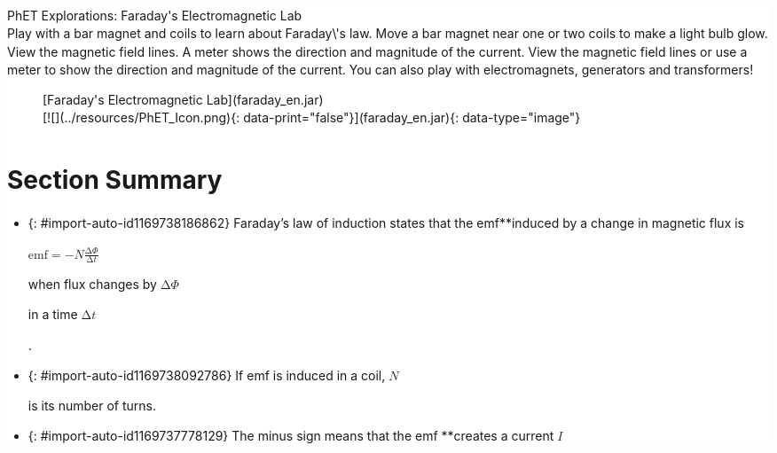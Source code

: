 </div>

<div data-type="note" class="note" data-has-label="true" id="eip-876" data-label="" markdown="1">
<div data-type="title" class="title">
PhET Explorations: Faraday's Electromagnetic Lab
</div>
Play with a bar magnet and coils to learn about Faraday\'s law. Move a bar magnet near one or two coils to make a light bulb glow. View the magnetic field lines. A meter shows the direction and magnitude of the current. View the magnetic field lines or use a meter to show the direction and magnitude of the current. You can also play with electromagnets, generators and transformers!

<figure markdown="1" id="eip-id2811442">
<figcaption>
[Faraday's Electromagnetic Lab](faraday_en.jar)
</figcaption>
<span data-type="media" id="Phet_module_24.2" data-alt=""> [![](../resources/PhET_Icon.png){: data-print="false"}](faraday_en.jar){: data-type="image"} <span data-media-type="image/png" data-print="true" data-src="PhET_Icon.png" data-type="image" width="450" /> </span>
</figure>
</div>

# Section Summary

* {: #import-auto-id1169738186862} Faraday’s law of induction states that the emf**induced by a change in magnetic flux is
  <div data-type="equation" class="equation" id="eip-550">
  <math xmlns="http://www.w3.org/1998/Math/MathML"> <semantics> <mrow> <mrow> <mrow> <mrow> <mtext>emf</mtext> <mo stretchy="false">=</mo> <mrow> <mo stretchy="false">−</mo> <mi>N</mi> </mrow> </mrow> <mfrac><mrow><mn>Δ</mn> <mi fontstyle="italic">Φ</mi></mrow> <mrow><mn>Δ</mn><mi fontstyle="italic">t</mi></mrow> </mfrac> </mrow> </mrow> <mrow /> </mrow> <annotation encoding="StarMath 5.0"> size 12{"emf"= - N { {ΔΦ} over {Δt} } } {}</annotation> </semantics> </math>
  </div>
  
  when flux changes by <math xmlns="http://www.w3.org/1998/Math/MathML"><semantics><mrow><mrow><mn>Δ</mn><mi fontstyle="italic">Φ</mi></mrow><mrow /></mrow><annotation encoding="StarMath 5.0"> size 12{ΔΦ} {}</annotation></semantics></math>
  
   in a time <math xmlns="http://www.w3.org/1998/Math/MathML"><semantics><mrow><mrow><mn>Δ</mn><mi fontstyle="italic">t</mi></mrow><mrow /></mrow><annotation encoding="StarMath 5.0"> size 12{Δt} {}</annotation></semantics></math>
  
  .

* {: #import-auto-id1169738092786} If emf is induced in a coil,
  <math xmlns="http://www.w3.org/1998/Math/MathML"> <semantics> <mi>N</mi> </semantics> </math>
  
  is its number of turns.
* {: #import-auto-id1169737778129} The minus sign means that the emf **creates a current
  <math xmlns="http://www.w3.org/1998/Math/MathML"><semantics><mrow><mrow><mi>I</mi></mrow><mrow /></mrow><annotation encoding="StarMath 5.0"> size 12{I} {}</annotation></semantics></math>
  